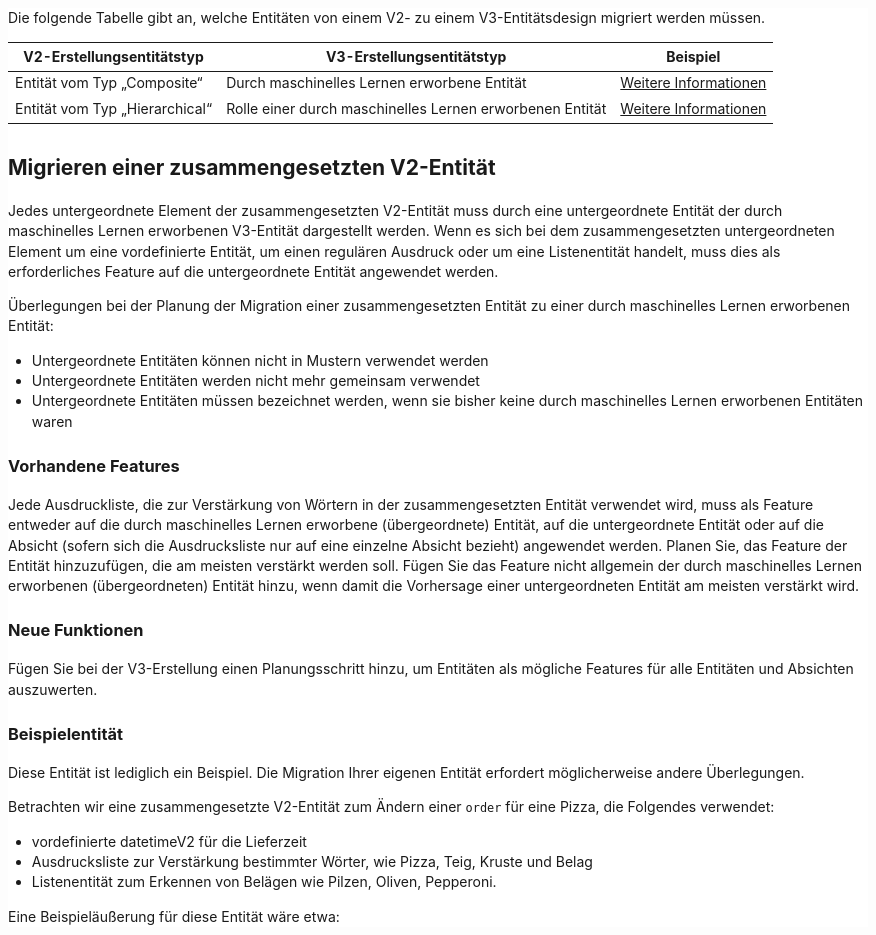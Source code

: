 Die folgende Tabelle gibt an, welche Entitäten von einem V2- zu einem V3-Entitätsdesign migriert werden müssen.

|V2-Erstellungsentitätstyp|V3-Erstellungsentitätstyp|Beispiel|
|--|--|--|
|Entität vom Typ „Composite“|Durch maschinelles Lernen erworbene Entität|[Weitere Informationen](#migrate-v2-composite-entity)|
|Entität vom Typ „Hierarchical“|Rolle einer durch maschinelles Lernen erworbenen Entität|[Weitere Informationen](#migrate-v2-hierarchical-entity)|

## <a name="migrate-v2-composite-entity"></a>Migrieren einer zusammengesetzten V2-Entität

Jedes untergeordnete Element der zusammengesetzten V2-Entität muss durch eine untergeordnete Entität der durch maschinelles Lernen erworbenen V3-Entität dargestellt werden. Wenn es sich bei dem zusammengesetzten untergeordneten Element um eine vordefinierte Entität, um einen regulären Ausdruck oder um eine Listenentität handelt, muss dies als erforderliches Feature auf die untergeordnete Entität angewendet werden.

Überlegungen bei der Planung der Migration einer zusammengesetzten Entität zu einer durch maschinelles Lernen erworbenen Entität:
* Untergeordnete Entitäten können nicht in Mustern verwendet werden
* Untergeordnete Entitäten werden nicht mehr gemeinsam verwendet
* Untergeordnete Entitäten müssen bezeichnet werden, wenn sie bisher keine durch maschinelles Lernen erworbenen Entitäten waren

### <a name="existing-features"></a>Vorhandene Features

Jede Ausdruckliste, die zur Verstärkung von Wörtern in der zusammengesetzten Entität verwendet wird, muss als Feature entweder auf die durch maschinelles Lernen erworbene (übergeordnete) Entität, auf die untergeordnete Entität oder auf die Absicht (sofern sich die Ausdrucksliste nur auf eine einzelne Absicht bezieht) angewendet werden. Planen Sie, das Feature der Entität hinzuzufügen, die am meisten verstärkt werden soll. Fügen Sie das Feature nicht allgemein der durch maschinelles Lernen erworbenen (übergeordneten) Entität hinzu, wenn damit die Vorhersage einer untergeordneten Entität am meisten verstärkt wird.

### <a name="new-features"></a>Neue Funktionen

Fügen Sie bei der V3-Erstellung einen Planungsschritt hinzu, um Entitäten als mögliche Features für alle Entitäten und Absichten auszuwerten.

### <a name="example-entity"></a>Beispielentität

Diese Entität ist lediglich ein Beispiel. Die Migration Ihrer eigenen Entität erfordert möglicherweise andere Überlegungen.

Betrachten wir eine zusammengesetzte V2-Entität zum Ändern einer `order` für eine Pizza, die Folgendes verwendet:
* vordefinierte datetimeV2 für die Lieferzeit
* Ausdrucksliste zur Verstärkung bestimmter Wörter, wie Pizza, Teig, Kruste und Belag
* Listenentität zum Erkennen von Belägen wie Pilzen, Oliven, Pepperoni.

Eine Beispieläußerung für diese Entität wäre etwa:

